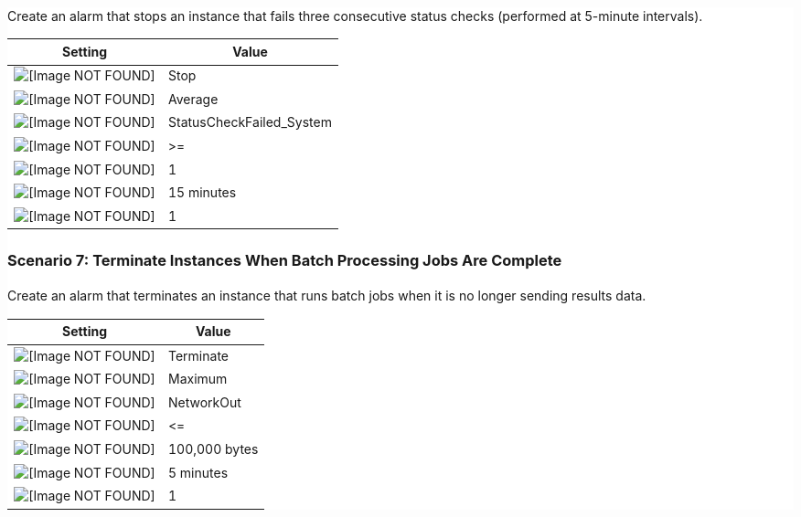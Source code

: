 Create an alarm that stops an instance that fails three consecutive status checks \(performed at 5\-minute intervals\)\.


| Setting | Value | 
| --- | --- | 
|  ![\[Image NOT FOUND\]](http://docs.aws.amazon.com/docs-common/images/callouts/1.png)  |  Stop  | 
|  ![\[Image NOT FOUND\]](http://docs.aws.amazon.com/docs-common/images/callouts/2.png)  |  Average  | 
|  ![\[Image NOT FOUND\]](http://docs.aws.amazon.com/docs-common/images/callouts/3.png)  |  StatusCheckFailed\_System  | 
|  ![\[Image NOT FOUND\]](http://docs.aws.amazon.com/docs-common/images/callouts/4.png)  |  >=  | 
|  ![\[Image NOT FOUND\]](http://docs.aws.amazon.com/docs-common/images/callouts/5.png)  |  1  | 
|  ![\[Image NOT FOUND\]](http://docs.aws.amazon.com/docs-common/images/callouts/6.png)  |  15 minutes  | 
|  ![\[Image NOT FOUND\]](http://docs.aws.amazon.com/docs-common/images/callouts/7.png)  |  1  | 

### Scenario 7: Terminate Instances When Batch Processing Jobs Are Complete<a name="TerminateBatchProcesses"></a>

Create an alarm that terminates an instance that runs batch jobs when it is no longer sending results data\.


| Setting | Value | 
| --- | --- | 
|  ![\[Image NOT FOUND\]](http://docs.aws.amazon.com/docs-common/images/callouts/1.png)  |  Terminate  | 
|  ![\[Image NOT FOUND\]](http://docs.aws.amazon.com/docs-common/images/callouts/2.png)  |  Maximum  | 
|  ![\[Image NOT FOUND\]](http://docs.aws.amazon.com/docs-common/images/callouts/3.png)  |  NetworkOut  | 
|  ![\[Image NOT FOUND\]](http://docs.aws.amazon.com/docs-common/images/callouts/4.png)  |  <=  | 
|  ![\[Image NOT FOUND\]](http://docs.aws.amazon.com/docs-common/images/callouts/5.png)  |  100,000 bytes  | 
|  ![\[Image NOT FOUND\]](http://docs.aws.amazon.com/docs-common/images/callouts/6.png)  |  5 minutes  | 
|  ![\[Image NOT FOUND\]](http://docs.aws.amazon.com/docs-common/images/callouts/7.png)  |  1  | 